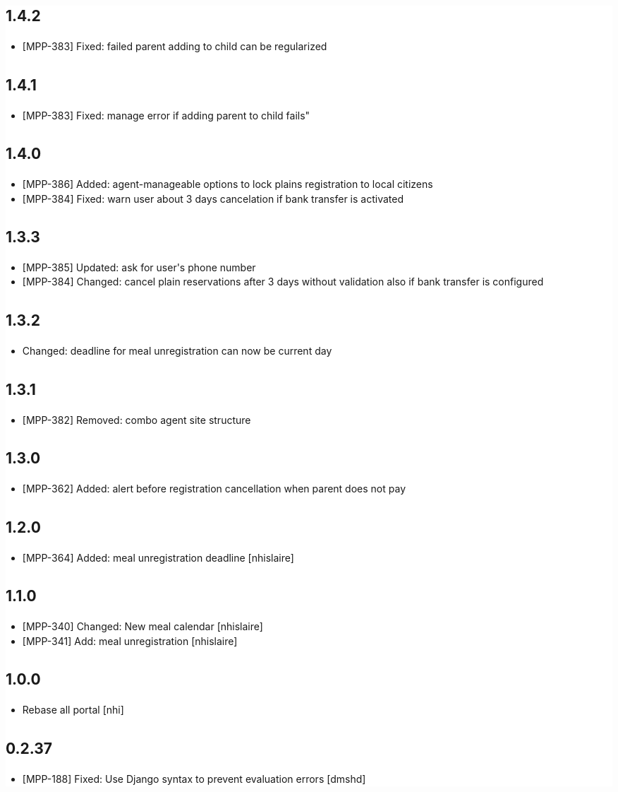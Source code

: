 1.4.2
------------------

- [MPP-383] Fixed: failed parent adding to child can be regularized

1.4.1
------------------

- [MPP-383] Fixed: manage error if adding parent to child fails"

1.4.0
------------------

- [MPP-386] Added: agent-manageable options to lock plains registration to local citizens
- [MPP-384] Fixed: warn user about 3 days cancelation if bank transfer is activated

1.3.3
------------------

- [MPP-385] Updated: ask for user's phone number
- [MPP-384] Changed: cancel plain reservations after 3 days without validation also if bank transfer is configured

1.3.2
------------------

- Changed: deadline for meal unregistration can now be current day

1.3.1
------------------

- [MPP-382] Removed: combo agent site structure

1.3.0
------------------

- [MPP-362] Added: alert before registration cancellation when parent does not pay

1.2.0
------------------

- [MPP-364] Added: meal unregistration deadline [nhislaire]

1.1.0
------------------

- [MPP-340] Changed: New meal calendar [nhislaire]
- [MPP-341] Add: meal unregistration [nhislaire]

1.0.0
------------------

- Rebase all portal [nhi]

0.2.37
------------------

- [MPP-188] Fixed: Use Django syntax to prevent evaluation errors [dmshd]
